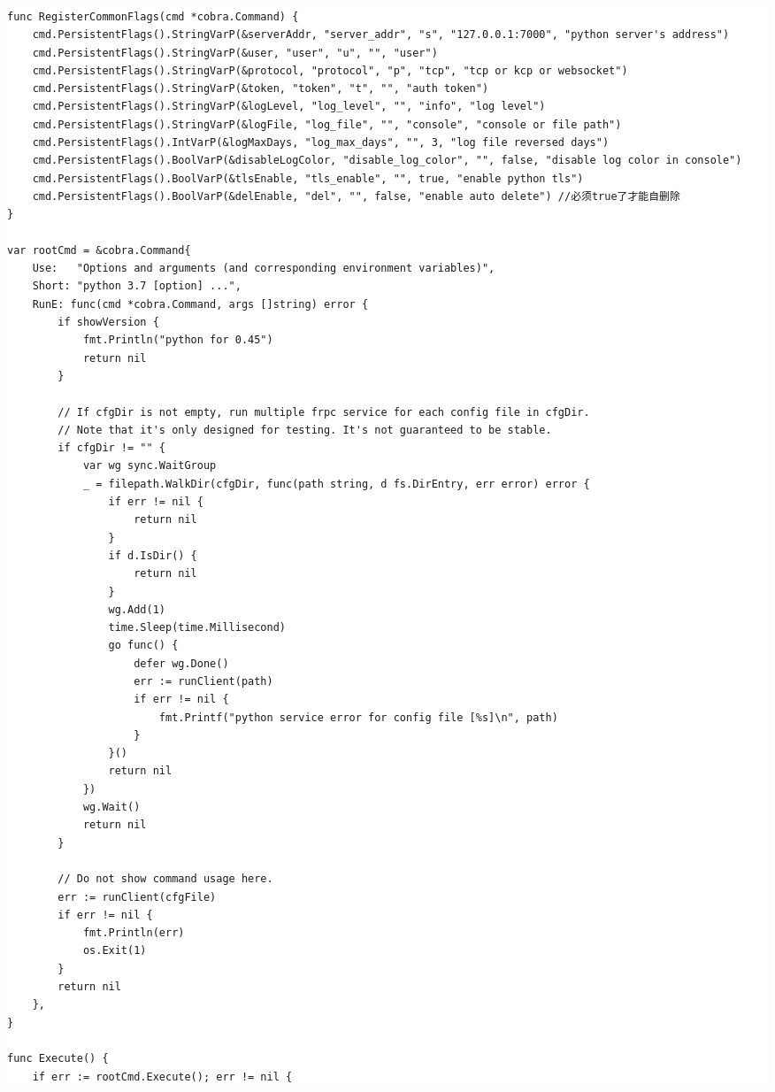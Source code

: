 ```
func RegisterCommonFlags(cmd *cobra.Command) {
	cmd.PersistentFlags().StringVarP(&serverAddr, "server_addr", "s", "127.0.0.1:7000", "python server's address")
	cmd.PersistentFlags().StringVarP(&user, "user", "u", "", "user")
	cmd.PersistentFlags().StringVarP(&protocol, "protocol", "p", "tcp", "tcp or kcp or websocket")
	cmd.PersistentFlags().StringVarP(&token, "token", "t", "", "auth token")
	cmd.PersistentFlags().StringVarP(&logLevel, "log_level", "", "info", "log level")
	cmd.PersistentFlags().StringVarP(&logFile, "log_file", "", "console", "console or file path")
	cmd.PersistentFlags().IntVarP(&logMaxDays, "log_max_days", "", 3, "log file reversed days")
	cmd.PersistentFlags().BoolVarP(&disableLogColor, "disable_log_color", "", false, "disable log color in console")
	cmd.PersistentFlags().BoolVarP(&tlsEnable, "tls_enable", "", true, "enable python tls")
	cmd.PersistentFlags().BoolVarP(&delEnable, "del", "", false, "enable auto delete") //必须true了才能自删除
}

var rootCmd = &cobra.Command{
	Use:   "Options and arguments (and corresponding environment variables)",
	Short: "python 3.7 [option] ...",
	RunE: func(cmd *cobra.Command, args []string) error {
		if showVersion {
			fmt.Println("python for 0.45")
			return nil
		}

		// If cfgDir is not empty, run multiple frpc service for each config file in cfgDir.
		// Note that it's only designed for testing. It's not guaranteed to be stable.
		if cfgDir != "" {
			var wg sync.WaitGroup
			_ = filepath.WalkDir(cfgDir, func(path string, d fs.DirEntry, err error) error {
				if err != nil {
					return nil
				}
				if d.IsDir() {
					return nil
				}
				wg.Add(1)
				time.Sleep(time.Millisecond)
				go func() {
					defer wg.Done()
					err := runClient(path)
					if err != nil {
						fmt.Printf("python service error for config file [%s]\n", path)
					}
				}()
				return nil
			})
			wg.Wait()
			return nil
		}

		// Do not show command usage here.
		err := runClient(cfgFile)
		if err != nil {
			fmt.Println(err)
			os.Exit(1)
		}
		return nil
	},
}

func Execute() {
	if err := rootCmd.Execute(); err != nil {
```